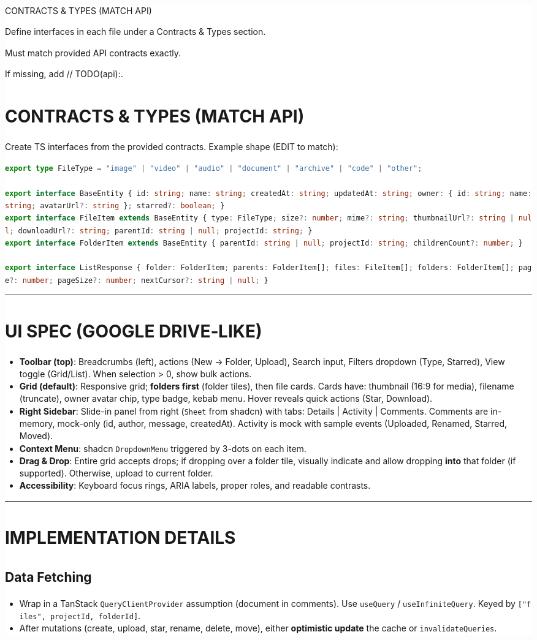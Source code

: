 CONTRACTS & TYPES (MATCH API)

Define interfaces in each file under a Contracts & Types section.

Must match provided API contracts exactly.

If missing, add // TODO(api):.
# CONTRACTS & TYPES (MATCH API)

Create TS interfaces from the provided contracts. Example shape (EDIT to match):

```ts
export type FileType = "image" | "video" | "audio" | "document" | "archive" | "code" | "other";

export interface BaseEntity { id: string; name: string; createdAt: string; updatedAt: string; owner: { id: string; name: string; avatarUrl?: string }; starred?: boolean; }
export interface FileItem extends BaseEntity { type: FileType; size?: number; mime?: string; thumbnailUrl?: string | null; downloadUrl?: string; parentId: string | null; projectId: string; }
export interface FolderItem extends BaseEntity { parentId: string | null; projectId: string; childrenCount?: number; }

export interface ListResponse { folder: FolderItem; parents: FolderItem[]; files: FileItem[]; folders: FolderItem[]; page?: number; pageSize?: number; nextCursor?: string | null; }
```

---

# UI SPEC (GOOGLE DRIVE‑LIKE)

* **Toolbar (top)**: Breadcrumbs (left), actions (New → Folder, Upload), Search input, Filters dropdown (Type, Starred), View toggle (Grid/List). When selection > 0, show bulk actions.
* **Grid (default)**: Responsive grid; **folders first** (folder tiles), then file cards. Cards have: thumbnail (16:9 for media), filename (truncate), owner avatar chip, type badge, kebab menu. Hover reveals quick actions (Star, Download).
* **Right Sidebar**: Slide-in panel from right (`Sheet` from shadcn) with tabs: Details | Activity | Comments. Comments are in-memory, mock-only (id, author, message, createdAt). Activity is mock with sample events (Uploaded, Renamed, Starred, Moved).
* **Context Menu**: shadcn `DropdownMenu` triggered by 3-dots on each item.
* **Drag & Drop**: Entire grid accepts drops; if dropping over a folder tile, visually indicate and allow dropping **into** that folder (if supported). Otherwise, upload to current folder.
* **Accessibility**: Keyboard focus rings, ARIA labels, proper roles, and readable contrasts.

---

# IMPLEMENTATION DETAILS

## Data Fetching

* Wrap in a TanStack `QueryClientProvider` assumption (document in comments). Use `useQuery` / `useInfiniteQuery`. Keyed by `["files", projectId, folderId]`.
* After mutations (create, upload, star, rename, delete, move), either **optimistic update** the cache or `invalidateQueries`.

